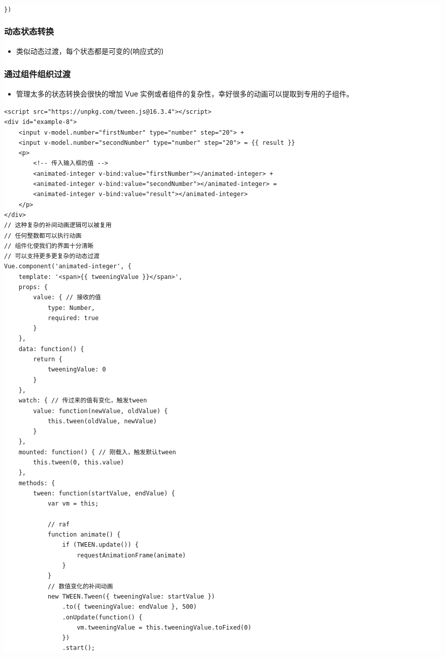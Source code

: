 ```
})
```

### 动态状态转换

- 类似动态过渡，每个状态都是可变的(响应式的)

### 通过组件组织过渡

- 管理太多的状态转换会很快的增加 Vue 实例或者组件的复杂性，幸好很多的动画可以提取到专用的子组件。
```
<script src="https://unpkg.com/tween.js@16.3.4"></script>
<div id="example-8">
    <input v-model.number="firstNumber" type="number" step="20"> +
    <input v-model.number="secondNumber" type="number" step="20"> = {{ result }}
    <p>
        <!-- 传入输入框的值 -->
        <animated-integer v-bind:value="firstNumber"></animated-integer> +
        <animated-integer v-bind:value="secondNumber"></animated-integer> =
        <animated-integer v-bind:value="result"></animated-integer>
    </p>
</div>
// 这种复杂的补间动画逻辑可以被复用
// 任何整数都可以执行动画
// 组件化使我们的界面十分清晰
// 可以支持更多更复杂的动态过渡
Vue.component('animated-integer', {
    template: '<span>{{ tweeningValue }}</span>',
    props: {
        value: { // 接收的值
            type: Number,
            required: true
        }
    },
    data: function() {
        return {
            tweeningValue: 0
        }
    },
    watch: { // 传过来的值有变化，触发tween
        value: function(newValue, oldValue) {
            this.tween(oldValue, newValue)
        }
    },
    mounted: function() { // 刚载入，触发默认tween
        this.tween(0, this.value)
    },
    methods: {
        tween: function(startValue, endValue) {
            var vm = this;

            // raf
            function animate() {
                if (TWEEN.update()) {
                    requestAnimationFrame(animate)
                }
            }
            // 数值变化的补间动画
            new TWEEN.Tween({ tweeningValue: startValue })
                .to({ tweeningValue: endValue }, 500)
                .onUpdate(function() {
                    vm.tweeningValue = this.tweeningValue.toFixed(0)
                })
                .start();
```